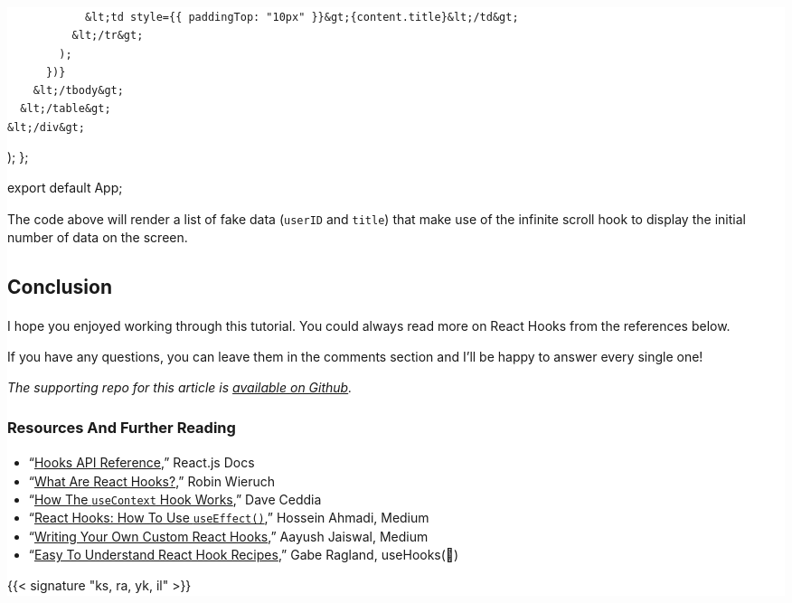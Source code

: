                 &lt;td style={{ paddingTop: "10px" }}&gt;{content.title}&lt;/td&gt;
              &lt;/tr&gt;
            );
          })}
        &lt;/tbody&gt;
      &lt;/table&gt;
    &lt;/div&gt;
  );
};

export default App;
</code></pre>
</div>

The code above will render a list of fake data (`userID` and `title`) that make use of the infinite scroll hook to display the initial number of data on the screen.

## Conclusion

I hope you enjoyed working through this tutorial. You could always read more on React Hooks from the references below. 

If you have any questions, you can leave them in the comments section and I’ll be happy to answer every single one!

*The supporting repo for this article is [available on Github](https://github.com/hacktivist123/React-Hooks-Project).*

### Resources And Further Reading

- “[Hooks API Reference](https://reactjs.org/docs/hooks-reference.htm),” React.js Docs
- “[What Are React Hooks?](https://www.robinwieruch.de/react-hooks/),” Robin Wieruch 
- “[How The `useContext` Hook Works](https://daveceddia.com/usecontext-hook/),” Dave Ceddia
- “[React Hooks: How To Use `useEffect()`](https://medium.com/javascript-in-plain-english/react-hooks-how-to-use-useeffect-ecea3e90d84f),” Hossein Ahmadi, Medium
- “[Writing Your Own Custom React Hooks](https://blog.bitsrc.io/writing-your-own-custom-hooks-4fbcf77e112e),” Aayush Jaiswal, Medium
- “[Easy To Understand React Hook Recipes](https://usehooks.com),” Gabe Ragland, useHooks(🐠)

{{< signature "ks, ra, yk, il" >}}
